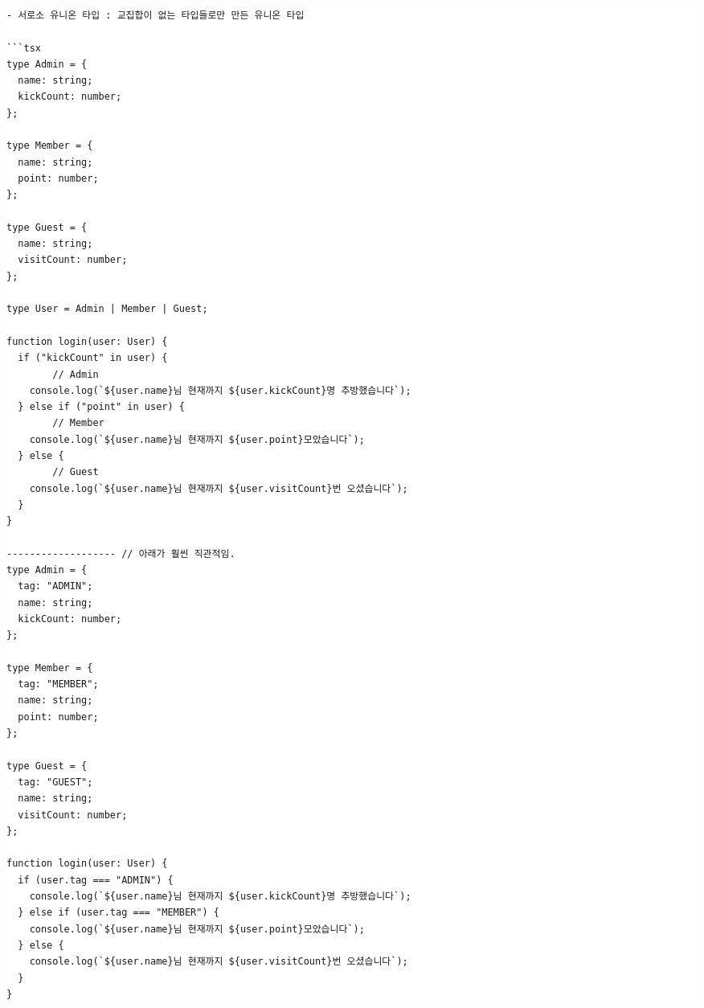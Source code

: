     - 서로소 유니온 타입 : 교집합이 없는 타입들로만 만든 유니온 타입
    
    ```tsx
    type Admin = {
      name: string;
      kickCount: number;
    };
    
    type Member = {
      name: string;
      point: number;
    };
    
    type Guest = {
      name: string;
      visitCount: number;
    };
    
    type User = Admin | Member | Guest;
    
    function login(user: User) {
      if ("kickCount" in user) {
    		// Admin
        console.log(`${user.name}님 현재까지 ${user.kickCount}명 추방했습니다`);
      } else if ("point" in user) {
    		// Member
        console.log(`${user.name}님 현재까지 ${user.point}모았습니다`);
      } else {
    		// Guest
        console.log(`${user.name}님 현재까지 ${user.visitCount}번 오셨습니다`);
      }
    }
    
    ------------------- // 아래가 훨씬 직관적임. 
    type Admin = {
      tag: "ADMIN";
      name: string;
      kickCount: number;
    };
    
    type Member = {
      tag: "MEMBER";
      name: string;
      point: number;
    };
    
    type Guest = {
      tag: "GUEST";
      name: string;
      visitCount: number;
    };
    
    function login(user: User) {
      if (user.tag === "ADMIN") {
        console.log(`${user.name}님 현재까지 ${user.kickCount}명 추방했습니다`);
      } else if (user.tag === "MEMBER") {
        console.log(`${user.name}님 현재까지 ${user.point}모았습니다`);
      } else {
        console.log(`${user.name}님 현재까지 ${user.visitCount}번 오셨습니다`);
      }
    }
    